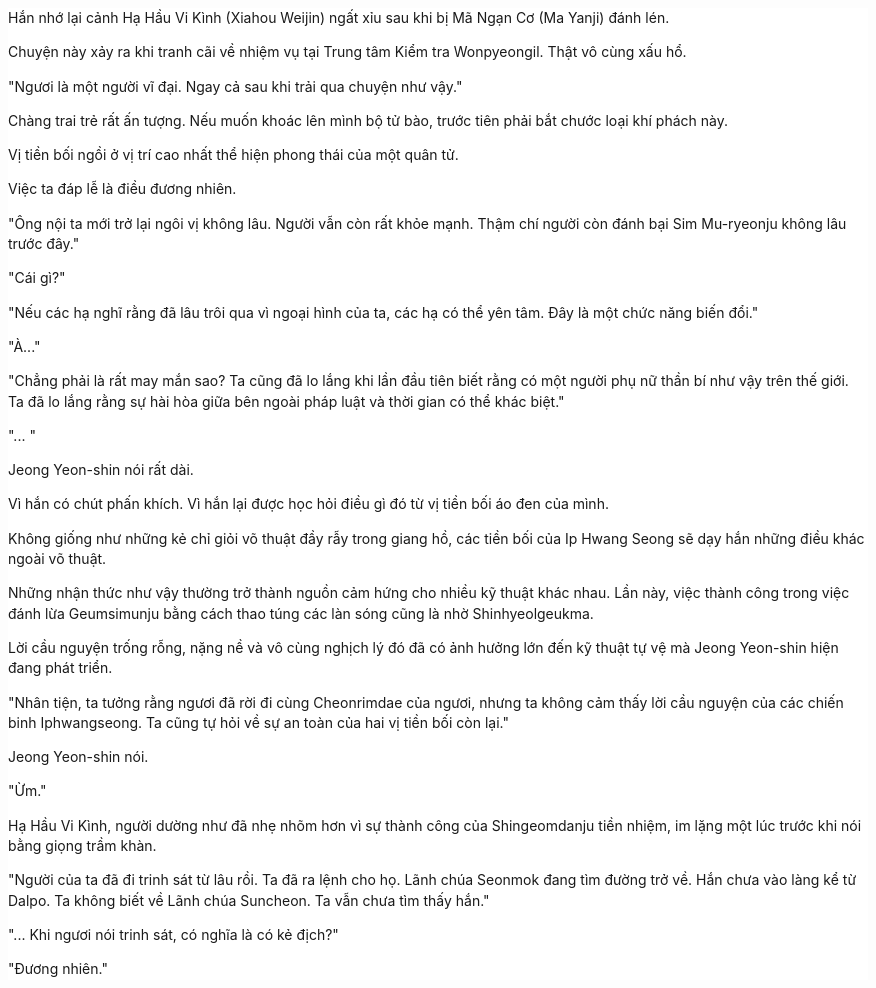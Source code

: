 Hắn nhớ lại cảnh Hạ Hầu Vi Kình (Xiahou Weijin) ngất xỉu sau khi bị Mã Ngạn Cơ (Ma Yanji) đánh lén.

Chuyện này xảy ra khi tranh cãi về nhiệm vụ tại Trung tâm Kiểm tra Wonpyeongil. Thật vô cùng xấu hổ.

"Ngươi là một người vĩ đại. Ngay cả sau khi trải qua chuyện như vậy."

Chàng trai trẻ rất ấn tượng. Nếu muốn khoác lên mình bộ tử bào, trước tiên phải bắt chước loại khí phách này.

Vị tiền bối ngồi ở vị trí cao nhất thể hiện phong thái của một quân tử.

Việc ta đáp lễ là điều đương nhiên.

"Ông nội ta mới trở lại ngôi vị không lâu. Người vẫn còn rất khỏe mạnh. Thậm chí người còn đánh bại Sim Mu-ryeonju không lâu trước đây."

"Cái gì?"

"Nếu các hạ nghĩ rằng đã lâu trôi qua vì ngoại hình của ta, các hạ có thể yên tâm. Đây là một chức năng biến đổi."

"À..."

"Chẳng phải là rất may mắn sao? Ta cũng đã lo lắng khi lần đầu tiên biết rằng có một người phụ nữ thần bí như vậy trên thế giới. Ta đã lo lắng rằng sự hài hòa giữa bên ngoài pháp luật và thời gian có thể khác biệt."

"... "

Jeong Yeon-shin nói rất dài.

Vì hắn có chút phấn khích. Vì hắn lại được học hỏi điều gì đó từ vị tiền bối áo đen của mình.

Không giống như những kẻ chỉ giỏi võ thuật đầy rẫy trong giang hồ, các tiền bối của Ip Hwang Seong sẽ dạy hắn những điều khác ngoài võ thuật.

Những nhận thức như vậy thường trở thành nguồn cảm hứng cho nhiều kỹ thuật khác nhau. Lần này, việc thành công trong việc đánh lừa Geumsimunju bằng cách thao túng các làn sóng cũng là nhờ Shinhyeolgeukma.

Lời cầu nguyện trống rỗng, nặng nề và vô cùng nghịch lý đó đã có ảnh hưởng lớn đến kỹ thuật tự vệ mà Jeong Yeon-shin hiện đang phát triển.

"Nhân tiện, ta tưởng rằng ngươi đã rời đi cùng Cheonrimdae của ngươi, nhưng ta không cảm thấy lời cầu nguyện của các chiến binh Iphwangseong. Ta cũng tự hỏi về sự an toàn của hai vị tiền bối còn lại."

Jeong Yeon-shin nói.

"Ừm."

Hạ Hầu Vi Kình, người dường như đã nhẹ nhõm hơn vì sự thành công của Shingeomdanju tiền nhiệm, im lặng một lúc trước khi nói bằng giọng trầm khàn.

"Người của ta đã đi trinh sát từ lâu rồi. Ta đã ra lệnh cho họ. Lãnh chúa Seonmok đang tìm đường trở về. Hắn chưa vào làng kể từ Dalpo. Ta không biết về Lãnh chúa Suncheon. Ta vẫn chưa tìm thấy hắn."

"... Khi ngươi nói trinh sát, có nghĩa là có kẻ địch?"

"Đương nhiên."
